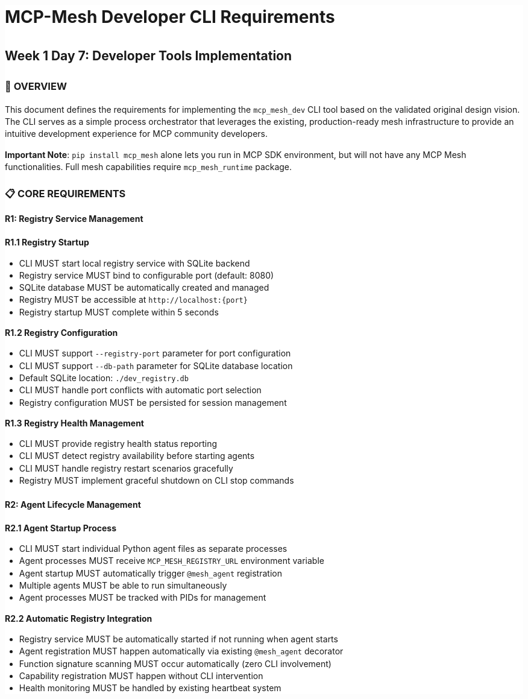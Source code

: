 # MCP-Mesh Developer CLI Requirements

## Week 1 Day 7: Developer Tools Implementation

### 🎯 **OVERVIEW**

This document defines the requirements for implementing the `mcp_mesh_dev` CLI tool based on the validated original design vision. The CLI serves as a simple process orchestrator that leverages the existing, production-ready mesh infrastructure to provide an intuitive development experience for MCP community developers.

**Important Note**: `pip install mcp_mesh` alone lets you run in MCP SDK environment, but will not have any MCP Mesh functionalities. Full mesh capabilities require `mcp_mesh_runtime` package.

### 📋 **CORE REQUIREMENTS**

#### **R1: Registry Service Management**

**R1.1 Registry Startup**

- CLI MUST start local registry service with SQLite backend
- Registry service MUST bind to configurable port (default: 8080)
- SQLite database MUST be automatically created and managed
- Registry MUST be accessible at `http://localhost:{port}`
- Registry startup MUST complete within 5 seconds

**R1.2 Registry Configuration**

- CLI MUST support `--registry-port` parameter for port configuration
- CLI MUST support `--db-path` parameter for SQLite database location
- Default SQLite location: `./dev_registry.db`
- CLI MUST handle port conflicts with automatic port selection
- Registry configuration MUST be persisted for session management

**R1.3 Registry Health Management**

- CLI MUST provide registry health status reporting
- CLI MUST detect registry availability before starting agents
- CLI MUST handle registry restart scenarios gracefully
- Registry MUST implement graceful shutdown on CLI stop commands

#### **R2: Agent Lifecycle Management**

**R2.1 Agent Startup Process**

- CLI MUST start individual Python agent files as separate processes
- Agent processes MUST receive `MCP_MESH_REGISTRY_URL` environment variable
- Agent startup MUST automatically trigger `@mesh_agent` registration
- Multiple agents MUST be able to run simultaneously
- Agent processes MUST be tracked with PIDs for management

**R2.2 Automatic Registry Integration**

- Registry service MUST be automatically started if not running when agent starts
- Agent registration MUST happen automatically via existing `@mesh_agent` decorator
- Function signature scanning MUST occur automatically (zero CLI involvement)
- Capability registration MUST happen without CLI intervention
- Health monitoring MUST be handled by existing heartbeat system
